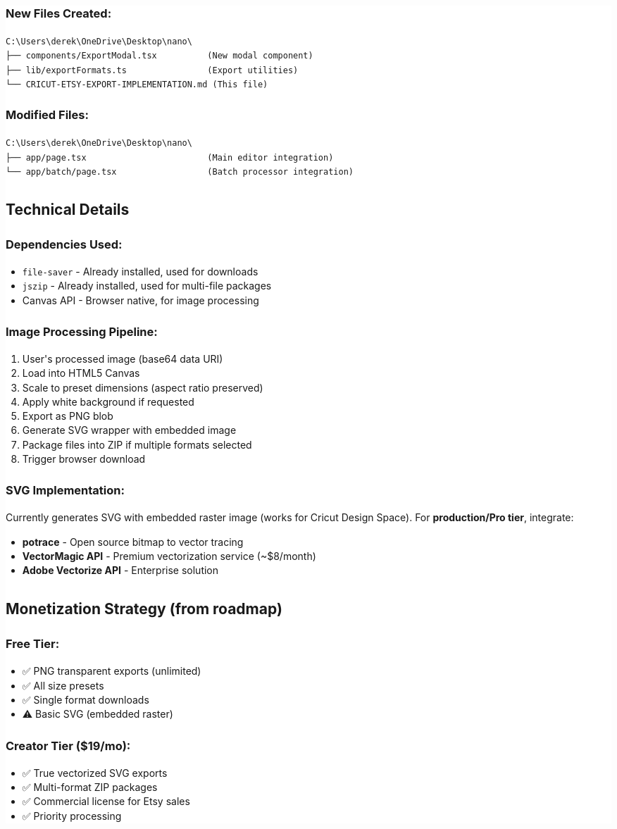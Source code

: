 ### New Files Created:
```
C:\Users\derek\OneDrive\Desktop\nano\
├── components/ExportModal.tsx          (New modal component)
├── lib/exportFormats.ts                (Export utilities)
└── CRICUT-ETSY-EXPORT-IMPLEMENTATION.md (This file)
```

### Modified Files:
```
C:\Users\derek\OneDrive\Desktop\nano\
├── app/page.tsx                        (Main editor integration)
└── app/batch/page.tsx                  (Batch processor integration)
```

## Technical Details

### Dependencies Used:
- `file-saver` - Already installed, used for downloads
- `jszip` - Already installed, used for multi-file packages
- Canvas API - Browser native, for image processing

### Image Processing Pipeline:
1. User's processed image (base64 data URI)
2. Load into HTML5 Canvas
3. Scale to preset dimensions (aspect ratio preserved)
4. Apply white background if requested
5. Export as PNG blob
6. Generate SVG wrapper with embedded image
7. Package files into ZIP if multiple formats selected
8. Trigger browser download

### SVG Implementation:
Currently generates SVG with embedded raster image (works for Cricut Design Space). For **production/Pro tier**, integrate:
- **potrace** - Open source bitmap to vector tracing
- **VectorMagic API** - Premium vectorization service (~$8/month)
- **Adobe Vectorize API** - Enterprise solution

## Monetization Strategy (from roadmap)

### Free Tier:
- ✅ PNG transparent exports (unlimited)
- ✅ All size presets
- ✅ Single format downloads
- ⚠️ Basic SVG (embedded raster)

### Creator Tier ($19/mo):
- ✅ True vectorized SVG exports
- ✅ Multi-format ZIP packages
- ✅ Commercial license for Etsy sales
- ✅ Priority processing
